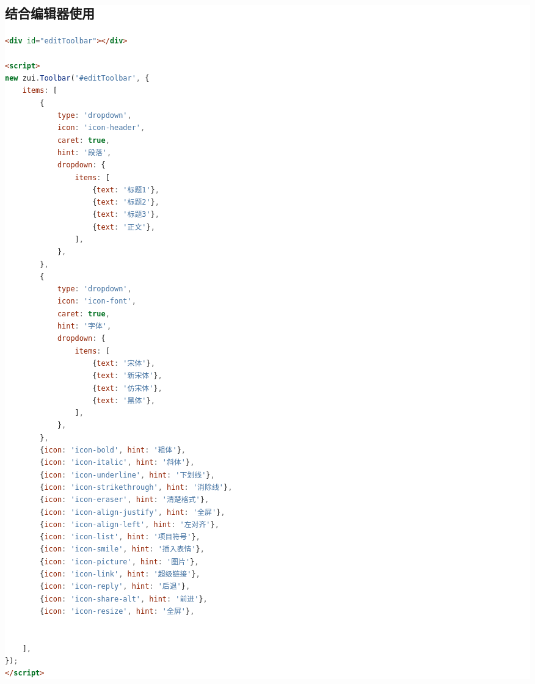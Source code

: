 ## 结合编辑器使用

<Example>
  <div id="editToolbar"></div>
</Example>

```html
<div id="editToolbar"></div>

<script>
new zui.Toolbar('#editToolbar', {
    items: [
        {
            type: 'dropdown',
            icon: 'icon-header',
            caret: true,
            hint: '段落',
            dropdown: {
                items: [
                    {text: '标题1'},
                    {text: '标题2'},
                    {text: '标题3'},
                    {text: '正文'},
                ],
            },
        },
        {
            type: 'dropdown',
            icon: 'icon-font',
            caret: true,
            hint: '字体',
            dropdown: {
                items: [
                    {text: '宋体'},
                    {text: '新宋体'},
                    {text: '仿宋体'},
                    {text: '黑体'},
                ],
            },
        },
        {icon: 'icon-bold', hint: '粗体'},
        {icon: 'icon-italic', hint: '斜体'},
        {icon: 'icon-underline', hint: '下划线'},
        {icon: 'icon-strikethrough', hint: '消除线'},
        {icon: 'icon-eraser', hint: '清楚格式'},
        {icon: 'icon-align-justify', hint: '全屏'},
        {icon: 'icon-align-left', hint: '左对齐'},
        {icon: 'icon-list', hint: '项目符号'},
        {icon: 'icon-smile', hint: '插入表情'},
        {icon: 'icon-picture', hint: '图片'}, 
        {icon: 'icon-link', hint: '超级链接'},
        {icon: 'icon-reply', hint: '后退'},
        {icon: 'icon-share-alt', hint: '前进'},
        {icon: 'icon-resize', hint: '全屏'},
        
            
    ],
});
</script>
```

